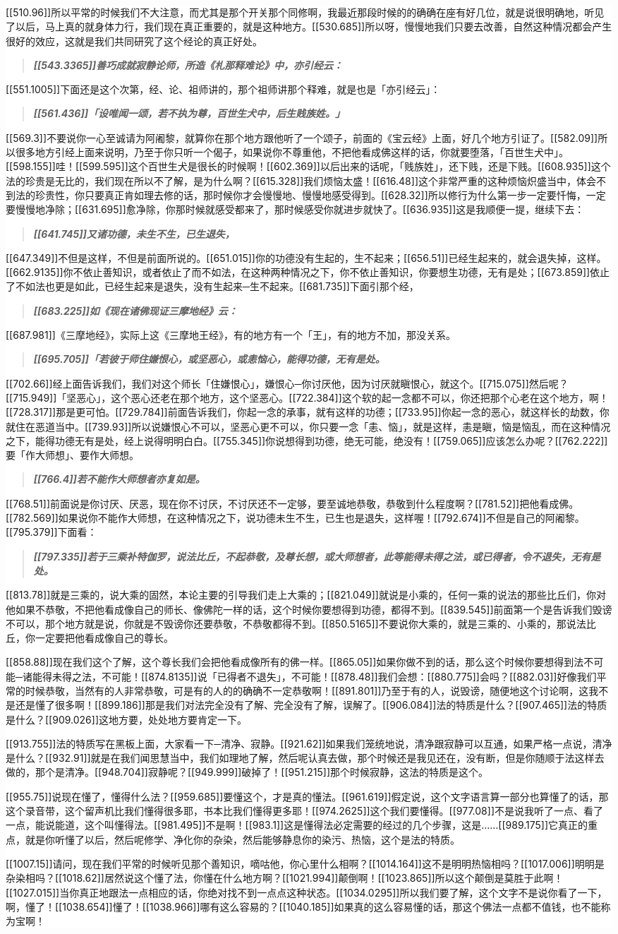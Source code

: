 [[510.96]]所以平常的时候我们不大注意，而尤其是那个开关那个同修啊，我最近那段时候的的确确在座有好几位，就是说很明确地，听见了以后，马上真的就身体力行，我们现在真正重要的，就是这种地方。[[530.685]]所以呀，慢慢地我们只要去改善，自然这种情况都会产生很好的效应，这就是我们共同研究了这个经论的真正好处。

> _**[[543.3365]]善巧成就寂静论师，所造《札那释难论》中，亦引经云：**_  

[[551.1005]]下面还是这个次第，经、论、祖师讲的，那个祖师讲那个释难，就是也是「亦引经云」：

> _**[[561.436]]「设唯闻一颂，若不执为尊，百世生犬中，后生贱族姓。」**_  

[[569.3]]不要说你一心至诚请为阿阇黎，就算你在那个地方跟他听了一个颂子，前面的《宝云经》上面，好几个地方引证了。[[582.09]]所以很多地方引经上面来说明，乃至于你只听一个偈子，如果说你不尊重他，不把他看成佛这样的话，你就要堕落，「百世生犬中」。[[598.155]]哇！[[599.595]]这个百世生犬是很长的时候啊！[[602.369]]以后出来的话呢，「贱族姓」，还下贱，还是下贱。[[608.935]]这个法的珍贵是无比的，我们现在所以不了解，是为什么啊？[[615.328]]我们烦恼太盛！[[616.48]]这个非常严重的这种烦恼炽盛当中，体会不到法的珍贵性，你只要真正肯如理去修的话，那时候你才会慢慢地、慢慢地感受得到。[[628.32]]所以修行为什么第一步一定要忏悔，一定要慢慢地净除；[[631.695]]愈净除，你那时候就感受都来了，那时候感受你就进步就快了。[[636.935]]这是我顺便一提，继续下去：

> _**[[641.745]]又诸功德，未生不生，已生退失，**_  

[[647.349]]不但是这样，不但是前面所说的。[[651.015]]你的功德没有生起的，生不起来；[[656.51]]已经生起来的，就会退失掉，这样。[[662.9135]]你不依止善知识，或者依止了而不如法，在这种两种情况之下，你不依止善知识，你要想生功德，无有是处；[[673.859]]依止了不如法也更是如此，已经生起来是退失，没有生起来─生不起来。[[681.735]]下面引那个经，

> _**[[683.225]]如《现在诸佛现证三摩地经》云：**_  

[[687.981]]《三摩地经》，实际上这《三摩地王经》，有的地方有一个「王」，有的地方不加，那没关系。

> _**[[695.705]]「若彼于师住嫌恨心，或坚恶心，或恚恼心，能得功德，无有是处。**_  

[[702.66]]经上面告诉我们，我们对这个师长「住嫌恨心」，嫌恨心─你讨厌他，因为讨厌就瞋恨心，就这个。[[715.075]]然后呢？[[715.949]]「坚恶心」，这个恶心还老在那个地方，这个坚恶心。[[722.384]]这个软的起一念都不可以，你还把那个心老在这个地方，啊！[[728.317]]那是更可怕。[[729.784]]前面告诉我们，你起一念的承事，就有这样的功德；[[733.95]]你起一念的恶心，就这样长的劫数，你就住在恶道当中。[[739.93]]所以说嫌恨心不可以，坚恶心更不可以，你只要一念「恚、恼」，就是这样，恚是瞋，恼是恼乱，而在这种情况之下，能得功德无有是处，经上说得明明白白。[[755.345]]你说想得到功德，绝无可能，绝没有！[[759.065]]应该怎么办呢？[[762.222]]要「作大师想」、要作大师想。

> _**[[766.4]]若不能作大师想者亦复如是。**_  

[[768.51]]前面说是你讨厌、厌恶，现在你不讨厌，不讨厌还不一定够，要至诚地恭敬，恭敬到什么程度啊？[[781.52]]把他看成佛。[[782.569]]如果说你不能作大师想，在这种情况之下，说功德未生不生，已生也是退失，这样喔！[[792.674]]不但是自己的阿阇黎。[[795.379]]下面看：

> _**[[797.335]]若于三乘补特伽罗，说法比丘，不起恭敬，及尊长想，或大师想者，此等能得未得之法，或已得者，令不退失，无有是处。**_  

[[813.78]]就是三乘的，说大乘的固然，本论主要的引导我们走上大乘的；[[821.049]]就说是小乘的，任何一乘的说法的那些比丘们，你对他如果不恭敬，不把他看成像自己的师长、像佛陀一样的话，这个时候你要想得到功德，都得不到。[[839.545]]前面第一个是告诉我们毁谤不可以，那个地方就是说，你就是不毁谤你还要恭敬，不恭敬都得不到。[[850.5165]]不要说你大乘的，就是三乘的、小乘的，那说法比丘，你一定要把他看成像自己的尊长。

[[858.88]]现在我们这个了解，这个尊长我们会把他看成像所有的佛一样。[[865.05]]如果你做不到的话，那么这个时候你要想得到法不可能─诸能得未得之法，不可能！[[874.8135]]说「已得者不退失」，不可能！[[878.48]]我们会想：[[880.775]]会吗？[[882.03]]好像我们平常的时候恭敬，当然有的人非常恭敬，可是有的人的的确确不一定恭敬啊！[[891.801]]乃至于有的人，说毁谤，随便地这个讨论啊，这我不是还是懂了很多啊！[[899.186]]那是我们对法完全没有了解、完全没有了解，误解了。[[906.084]]法的特质是什么？[[907.465]]法的特质是什么？[[909.026]]这地方要，处处地方要肯定一下。

[[913.755]]法的特质写在黑板上面，大家看一下─清净、寂静。[[921.62]]如果我们笼统地说，清净跟寂静可以互通，如果严格一点说，清净是什么？[[932.91]]就是在我们闻思慧当中，我们如理地了解，然后呢认真去做，那个时候还是我见还在，没有断，但是你随顺于法这样去做的，那个是清净。[[948.704]]寂静呢？[[949.999]]破掉了！[[951.215]]那个时候寂静，这法的特质是这个。

[[955.75]]说现在懂了，懂得什么法？[[959.685]]要懂这个，才是真的懂法。[[961.619]]假定说，这个文字语言算一部分也算懂了的话，那这个录音带，这个留声机比我们懂得很多耶，书本比我们懂得更多耶！[[974.2625]]这个我们要懂得。[[977.08]]不是说我听了一点、看了一点，能说能道，这个叫懂得法。[[981.495]]不是啊！[[983.1]]这是懂得法必定需要的经过的几个步骤，这是……[[989.175]]它真正的重点，就是你听懂了以后，然后呢修学、净化你的杂染，然后能够静息你的染污、热恼，这个是法的特质。

[[1007.15]]请问，现在我们平常的时候听见那个善知识，嘀咕他，你心里什么相啊？[[1014.164]]这不是明明热恼相吗？[[1017.006]]明明是杂染相吗？[[1018.62]]居然说这个懂了法，你懂在什么地方啊？[[1021.994]]颠倒啊！[[1023.865]]所以这个颠倒是莫胜于此啊！[[1027.015]]当你真正地跟法一点相应的话，你绝对找不到一点点这种状态。[[1034.0295]]所以我们要了解，这个文字不是说你看了一下，啊，懂了！[[1038.654]]懂了！[[1038.966]]哪有这么容易的？[[1040.185]]如果真的这么容易懂的话，那这个佛法一点都不值钱，也不能称为宝啊！
